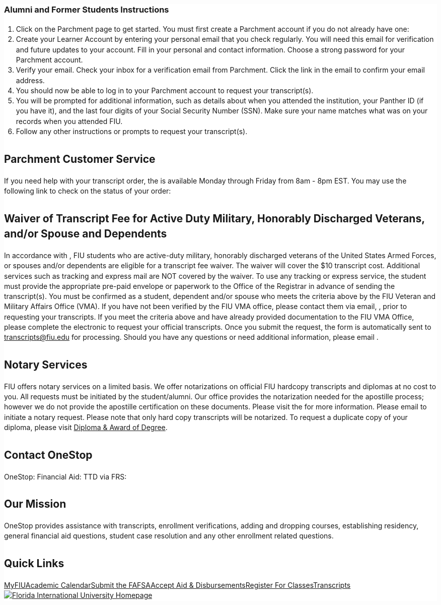 
### **Alumni and Former Students Instructions**
  1. Click on the Parchment page to get started. You must first create a Parchment account if you do not already have one: 
  2. Create your Learner Account by entering your personal email that you check regularly. You will need this email for verification and future updates to your account. Fill in your personal and contact information. Choose a strong password for your Parchment account.
  3. Verify your email. Check your inbox for a verification email from Parchment. Click the link in the email to confirm your email address.
  4. You should now be able to log in to your Parchment account to request your transcript(s).
  5. You will be prompted for additional information, such as details about when you attended the institution, your Panther ID (if you have it), and the last four digits of your Social Security Number (SSN). Make sure your name matches what was on your records when you attended FIU.
  6. Follow any other instructions or prompts to request your transcript(s).


## **Parchment Customer Service**
If you need help with your transcript order, the is available Monday through Friday from 8am - 8pm EST. You may use the following link to check on the status of your order:
## **Waiver of Transcript Fee for Active Duty Military, Honorably Discharged Veterans, and/or Spouse and Dependents**
In accordance with , FIU students who are active-duty military, honorably discharged veterans of the United States Armed Forces, or spouses and/or dependents are eligible for a transcript fee waiver. The waiver will cover the $10 transcript cost. Additional services such as tracking and express mail are NOT covered by the waiver. To use any tracking or express service, the student must provide the appropriate pre-paid envelope or paperwork to the Office of the Registrar in advance of sending the transcript(s).
You must be confirmed as a student, dependent and/or spouse who meets the criteria above by the FIU Veteran and Military Affairs Office (VMA). If you have not been verified by the FIU VMA office, please contact them via email, , prior to requesting your transcripts.
If you meet the criteria above and have already provided documentation to the FIU VMA Office, please complete the electronic to request your official transcripts. Once you submit the request, the form is automatically sent to transcripts@fiu.edu for processing.
Should you have any questions or need additional information, please email .
## Notary Services
FIU offers notary services on a limited basis. We offer notarizations on official FIU hardcopy transcripts and diplomas at no cost to you. All requests must be initiated by the student/alumni. Our office provides the notarization needed for the apostille process; however we do not provide the apostille certification on these documents. Please visit the for more information. Please email to initiate a notary request. Please note that only hard copy transcripts will be notarized. To request a duplicate copy of your diploma, please visit [Diploma & Award of Degree](https://onestop.fiu.edu/registration/graduation/awarding-of-degree-diploma/index.html).
## Contact OneStop
OneStop: Financial Aid: TTD via FRS: 
## Our Mission
OneStop provides assistance with transcripts, enrollment verifications, adding and dropping courses, establishing residency, general financial aid questions, student case resolution and any other enrollment related questions.
## Quick Links
[MyFIU](https://my.fiu.edu/)[Academic Calendar](https://onestop.fiu.edu/academic-calendar/index.html)[Submit the FAFSA](https://onestop.fiu.edu/finances/applying-for-aid/apply-for-fafsa/index.html)[Accept Aid & Disbursements](https://onestop.fiu.edu/finances/receiving-aid/accept-aid-disbursements/index.html)[Register For Classes](https://onestop.fiu.edu/registration/class-registration/register-for-classes/index.html)[Transcripts](https://onestop.fiu.edu/registration/academic-records/transcripts/index.html)
[ ![Florida International University Homepage](https://digicdn.fiu.edu/core/_assets/images/footer-logo.svg) ](https://www.fiu.edu/)